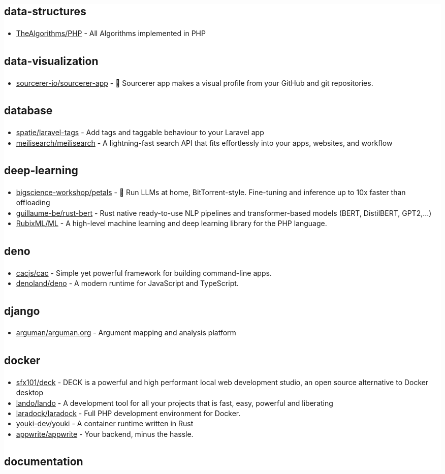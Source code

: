 ## data-structures 

- [TheAlgorithms/PHP](https://github.com/TheAlgorithms/PHP) - All Algorithms implemented in PHP

## data-visualization 

- [sourcerer-io/sourcerer-app](https://github.com/sourcerer-io/sourcerer-app) - 🦄 Sourcerer app makes a visual profile from your GitHub and git repositories.

## database 

- [spatie/laravel-tags](https://github.com/spatie/laravel-tags) - Add tags and taggable behaviour to your Laravel app
- [meilisearch/meilisearch](https://github.com/meilisearch/meilisearch) - A lightning-fast search API that fits effortlessly into your apps, websites, and workflow

## deep-learning 

- [bigscience-workshop/petals](https://github.com/bigscience-workshop/petals) - 🌸 Run LLMs at home, BitTorrent-style. Fine-tuning and inference up to 10x faster than offloading
- [guillaume-be/rust-bert](https://github.com/guillaume-be/rust-bert) - Rust native ready-to-use NLP pipelines and transformer-based models (BERT, DistilBERT, GPT2,...)
- [RubixML/ML](https://github.com/RubixML/ML) - A high-level machine learning and deep learning library for the PHP language.

## deno 

- [cacjs/cac](https://github.com/cacjs/cac) - Simple yet powerful framework for building command-line apps.
- [denoland/deno](https://github.com/denoland/deno) - A modern runtime for JavaScript and TypeScript.

## django 

- [arguman/arguman.org](https://github.com/arguman/arguman.org) - Argument mapping and analysis platform

## docker 

- [sfx101/deck](https://github.com/sfx101/deck) - DECK is a powerful and high performant local web development studio, an open source alternative to Docker desktop
- [lando/lando](https://github.com/lando/lando) - A development tool for all your projects that is fast, easy, powerful and liberating
- [laradock/laradock](https://github.com/laradock/laradock) - Full PHP development environment for Docker.
- [youki-dev/youki](https://github.com/youki-dev/youki) - A container runtime written in Rust
- [appwrite/appwrite](https://github.com/appwrite/appwrite) - Your backend, minus the hassle.

## documentation 
